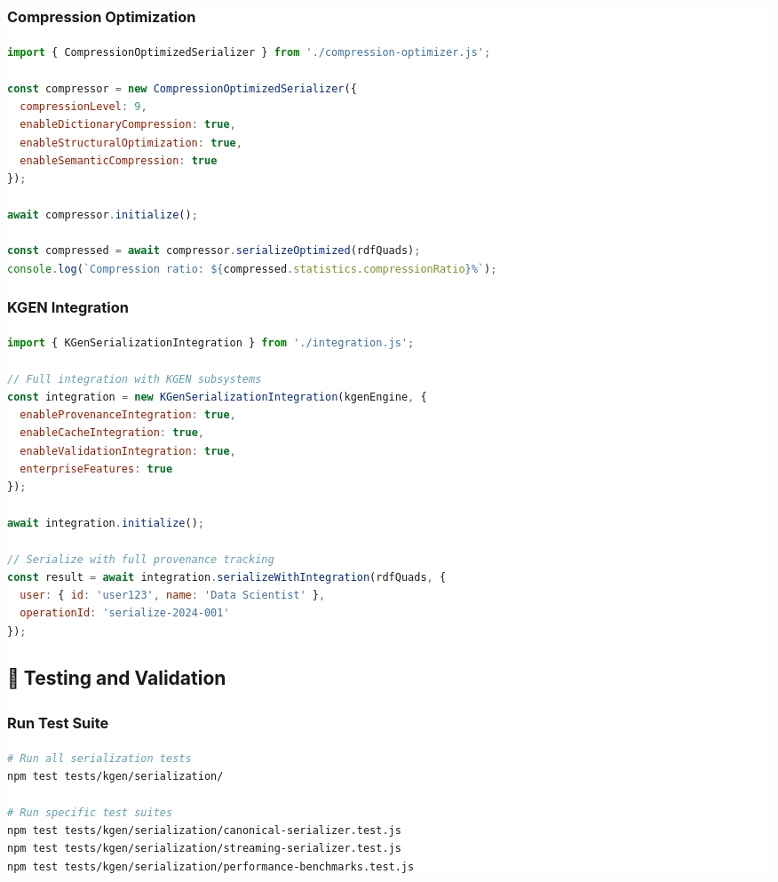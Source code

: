 ### Compression Optimization

```javascript
import { CompressionOptimizedSerializer } from './compression-optimizer.js';

const compressor = new CompressionOptimizedSerializer({
  compressionLevel: 9,
  enableDictionaryCompression: true,
  enableStructuralOptimization: true,
  enableSemanticCompression: true
});

await compressor.initialize();

const compressed = await compressor.serializeOptimized(rdfQuads);
console.log(`Compression ratio: ${compressed.statistics.compressionRatio}%`);
```

### KGEN Integration

```javascript
import { KGenSerializationIntegration } from './integration.js';

// Full integration with KGEN subsystems
const integration = new KGenSerializationIntegration(kgenEngine, {
  enableProvenanceIntegration: true,
  enableCacheIntegration: true,
  enableValidationIntegration: true,
  enterpriseFeatures: true
});

await integration.initialize();

// Serialize with full provenance tracking
const result = await integration.serializeWithIntegration(rdfQuads, {
  user: { id: 'user123', name: 'Data Scientist' },
  operationId: 'serialize-2024-001'
});
```

## 🧪 Testing and Validation

### Run Test Suite

```bash
# Run all serialization tests
npm test tests/kgen/serialization/

# Run specific test suites
npm test tests/kgen/serialization/canonical-serializer.test.js
npm test tests/kgen/serialization/streaming-serializer.test.js
npm test tests/kgen/serialization/performance-benchmarks.test.js
```
